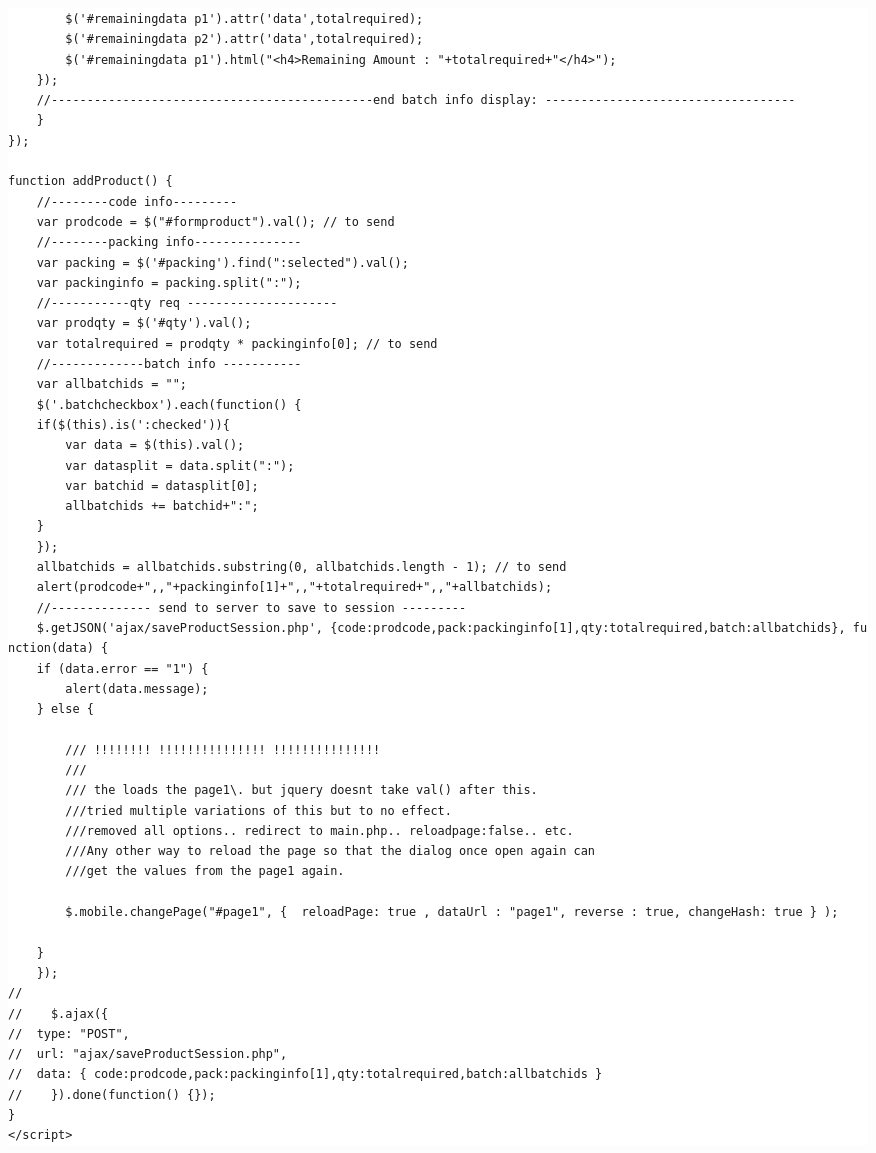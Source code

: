 ```
        $('#remainingdata p1').attr('data',totalrequired);
        $('#remainingdata p2').attr('data',totalrequired);
        $('#remainingdata p1').html("<h4>Remaining Amount : "+totalrequired+"</h4>");
    });
    //---------------------------------------------end batch info display: -----------------------------------
    }
});

function addProduct() {
    //--------code info---------
    var prodcode = $("#formproduct").val(); // to send
    //--------packing info---------------
    var packing = $('#packing').find(":selected").val();
    var packinginfo = packing.split(":");
    //-----------qty req ---------------------
    var prodqty = $('#qty').val();
    var totalrequired = prodqty * packinginfo[0]; // to send
    //-------------batch info -----------
    var allbatchids = "";
    $('.batchcheckbox').each(function() {
    if($(this).is(':checked')){
        var data = $(this).val();
        var datasplit = data.split(":");
        var batchid = datasplit[0];
        allbatchids += batchid+":";
    }
    });
    allbatchids = allbatchids.substring(0, allbatchids.length - 1); // to send
    alert(prodcode+",,"+packinginfo[1]+",,"+totalrequired+",,"+allbatchids);
    //-------------- send to server to save to session ---------
    $.getJSON('ajax/saveProductSession.php', {code:prodcode,pack:packinginfo[1],qty:totalrequired,batch:allbatchids}, function(data) {
    if (data.error == "1") {
        alert(data.message);
    } else {

        /// !!!!!!!! !!!!!!!!!!!!!!! !!!!!!!!!!!!!!!
        /// 
        /// the loads the page1\. but jquery doesnt take val() after this. 
        ///tried multiple variations of this but to no effect. 
        ///removed all options.. redirect to main.php.. reloadpage:false.. etc. 
        ///Any other way to reload the page so that the dialog once open again can 
        ///get the values from the page1 again. 

        $.mobile.changePage("#page1", {  reloadPage: true , dataUrl : "page1", reverse : true, changeHash: true } ); 

    } 
    });
//    
//    $.ajax({
//  type: "POST",
//  url: "ajax/saveProductSession.php",
//  data: { code:prodcode,pack:packinginfo[1],qty:totalrequired,batch:allbatchids }
//    }).done(function() {});
}
</script> 
```
